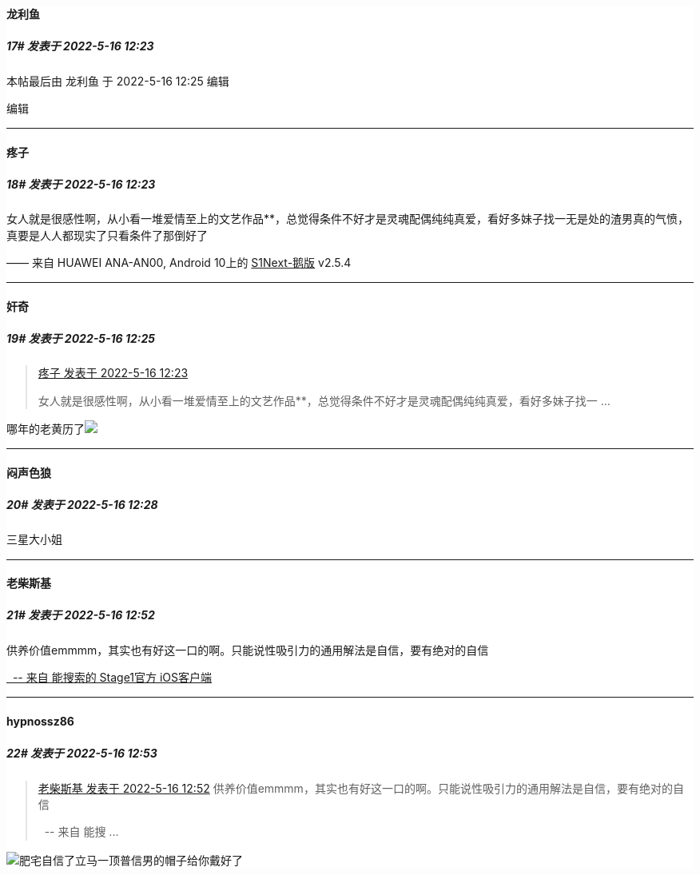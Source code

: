 ####  龙利鱼  
##### 17#       发表于 2022-5-16 12:23

 本帖最后由 龙利鱼 于 2022-5-16 12:25 编辑 

编辑

*****

####  疼子  
##### 18#       发表于 2022-5-16 12:23

女人就是很感性啊，从小看一堆爱情至上的文艺作品**，总觉得条件不好才是灵魂配偶纯纯真爱，看好多妹子找一无是处的渣男真的气愤，真要是人人都现实了只看条件了那倒好了

—— 来自 HUAWEI ANA-AN00, Android 10上的 [S1Next-鹅版](https://github.com/ykrank/S1-Next/releases) v2.5.4

*****

####  奸奇  
##### 19#       发表于 2022-5-16 12:25

<blockquote><a href="httphttps://bbs.saraba1st.com/2b/forum.php?mod=redirect&amp;goto=findpost&amp;pid=55864102&amp;ptid=2069799" target="_blank">疼子 发表于 2022-5-16 12:23</a>

女人就是很感性啊，从小看一堆爱情至上的文艺作品**，总觉得条件不好才是灵魂配偶纯纯真爱，看好多妹子找一 ...</blockquote>
哪年的老黄历了<img src="https://static.saraba1st.com/image/smiley/face2017/067.png" referrerpolicy="no-referrer">

*****

####  闷声色狼  
##### 20#       发表于 2022-5-16 12:28

三星大小姐

*****

####  老柴斯基  
##### 21#       发表于 2022-5-16 12:52

供养价值emmmm，其实也有好这一口的啊。只能说性吸引力的通用解法是自信，要有绝对的自信

[  -- 来自 能搜索的 Stage1官方 iOS客户端](https://itunes.apple.com/fi/app/saraba1st/id1221237470?mt=8)

*****

####  hypnossz86  
##### 22#       发表于 2022-5-16 12:53

<blockquote><a href="httphttps://bbs.saraba1st.com/2b/forum.php?mod=redirect&amp;goto=findpost&amp;pid=55864570&amp;ptid=2069799" target="_blank">老柴斯基 发表于 2022-5-16 12:52</a>
供养价值emmmm，其实也有好这一口的啊。只能说性吸引力的通用解法是自信，要有绝对的自信

  -- 来自 能搜 ...</blockquote>
<img src="https://static.saraba1st.com/image/smiley/face2017/037.png" referrerpolicy="no-referrer">肥宅自信了立马一顶普信男的帽子给你戴好了

